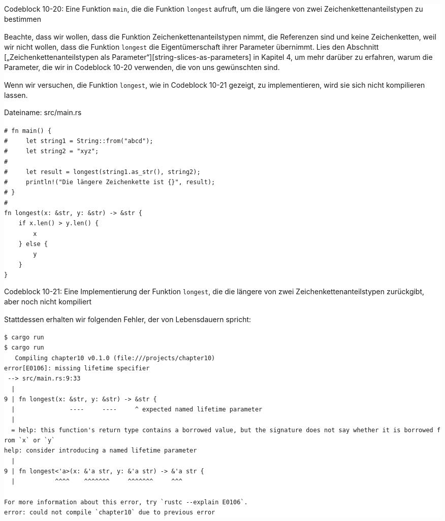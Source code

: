 <span class="caption">Codeblock 10-20: Eine Funktion `main`, die die Funktion
`longest` aufruft, um die längere von zwei Zeichenkettenanteilstypen zu
bestimmen</span>

Beachte, dass wir wollen, dass die Funktion Zeichenkettenanteilstypen nimmt,
die Referenzen sind und keine Zeichenketten, weil wir nicht wollen, dass die
Funktion `longest` die Eigentümerschaft ihrer Parameter übernimmt. Lies den
Abschnitt [„Zeichenkettenanteilstypen als
Parameter“][string-slices-as-parameters] in Kapitel 4, um mehr darüber zu
erfahren, warum die Parameter, die wir in Codeblock 10-20 verwenden, die von
uns gewünschten sind.

Wenn wir versuchen, die Funktion `longest`, wie in Codeblock 10-21 gezeigt, zu
implementieren, wird sie sich nicht kompilieren lassen.

<span class="filename">Dateiname: src/main.rs</span>

```rust,does_not_compile
# fn main() {
#     let string1 = String::from("abcd");
#     let string2 = "xyz";
#
#     let result = longest(string1.as_str(), string2);
#     println!("Die längere Zeichenkette ist {}", result);
# }
#
fn longest(x: &str, y: &str) -> &str {
    if x.len() > y.len() {
        x
    } else {
        y
    }
}
```

<span class="caption">Codeblock 10-21: Eine Implementierung der Funktion
`longest`, die die längere von zwei Zeichenkettenanteilstypen zurückgibt, aber
noch nicht kompiliert</span>

Stattdessen erhalten wir folgenden Fehler, der von Lebensdauern spricht:

```console
$ cargo run
$ cargo run
   Compiling chapter10 v0.1.0 (file:///projects/chapter10)
error[E0106]: missing lifetime specifier
 --> src/main.rs:9:33
  |
9 | fn longest(x: &str, y: &str) -> &str {
  |               ----     ----     ^ expected named lifetime parameter
  |
  = help: this function's return type contains a borrowed value, but the signature does not say whether it is borrowed from `x` or `y`
help: consider introducing a named lifetime parameter
  |
9 | fn longest<'a>(x: &'a str, y: &'a str) -> &'a str {
  |           ^^^^    ^^^^^^^     ^^^^^^^     ^^^

For more information about this error, try `rustc --explain E0106`.
error: could not compile `chapter10` due to previous error
```


[references-and-borrowing]: ch04-02-references-and-borrowing.html
[reference]: https://doc.rust-lang.org/reference/index.html